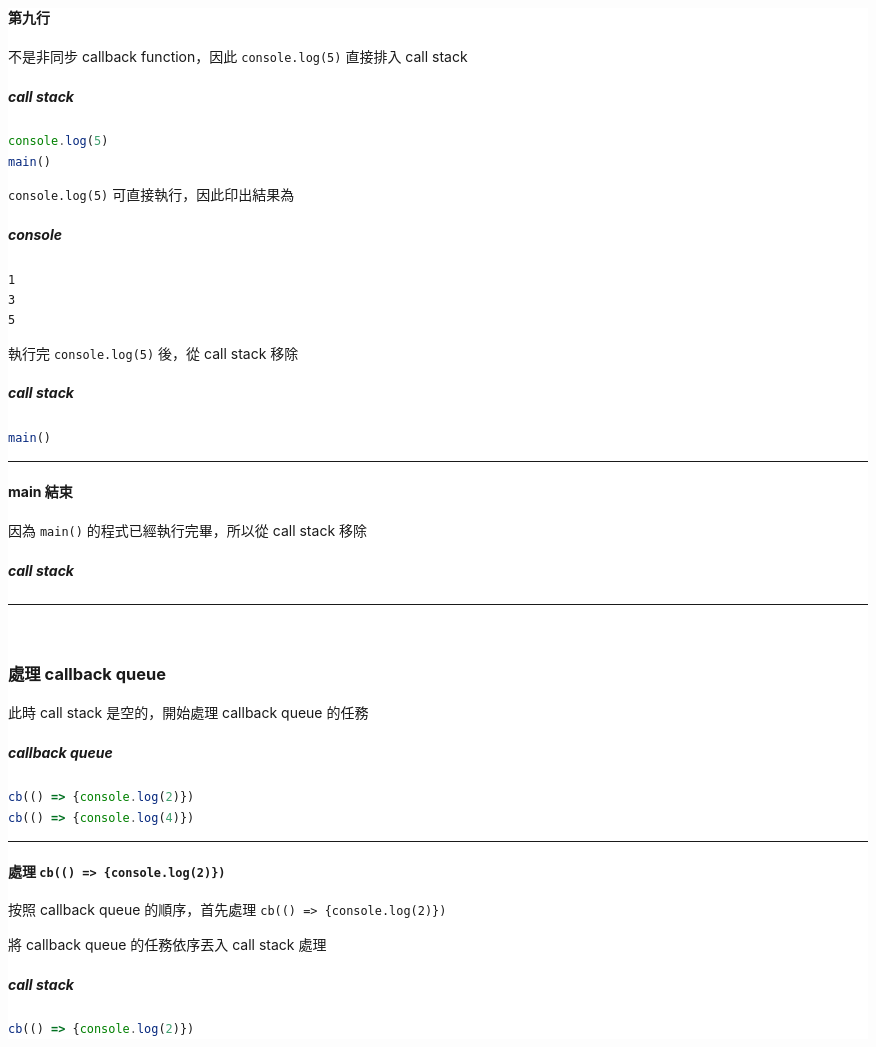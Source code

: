 
#### 第九行

不是非同步 callback function，因此 `console.log(5)` 直接排入 call stack

##### call stack
```javascript
console.log(5)
main()
```

`console.log(5)` 可直接執行，因此印出結果為

##### console
```
1
3
5
```

執行完 `console.log(5)` 後，從 call stack 移除

##### call stack
```javascript
main()
```

---

#### main 結束
因為 `main()` 的程式已經執行完畢，所以從 call stack 移除

##### call stack
```javascript
```

---
<br>

### 處理 callback queue

此時 call stack 是空的，開始處理 callback queue 的任務

##### callback queue
```javascript
cb(() => {console.log(2)})
cb(() => {console.log(4)})
```

---

#### 處理 `cb(() => {console.log(2)})`

按照 callback queue 的順序，首先處理 `cb(() => {console.log(2)})`

將 callback queue 的任務依序丟入 call stack 處理

##### call stack
```javascript
cb(() => {console.log(2)})
```
